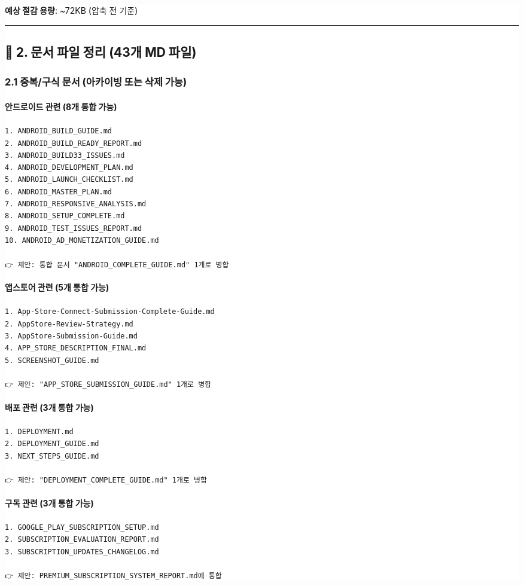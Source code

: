 **예상 절감 용량**: ~72KB (압축 전 기준)

---

## 📝 2. 문서 파일 정리 (43개 MD 파일)

### 2.1 중복/구식 문서 (아카이빙 또는 삭제 가능)

#### 안드로이드 관련 (8개 통합 가능)
```
1. ANDROID_BUILD_GUIDE.md
2. ANDROID_BUILD_READY_REPORT.md
3. ANDROID_BUILD33_ISSUES.md
4. ANDROID_DEVELOPMENT_PLAN.md
5. ANDROID_LAUNCH_CHECKLIST.md
6. ANDROID_MASTER_PLAN.md
7. ANDROID_RESPONSIVE_ANALYSIS.md
8. ANDROID_SETUP_COMPLETE.md
9. ANDROID_TEST_ISSUES_REPORT.md
10. ANDROID_AD_MONETIZATION_GUIDE.md

👉 제안: 통합 문서 "ANDROID_COMPLETE_GUIDE.md" 1개로 병합
```

#### 앱스토어 관련 (5개 통합 가능)
```
1. App-Store-Connect-Submission-Complete-Guide.md
2. AppStore-Review-Strategy.md
3. AppStore-Submission-Guide.md
4. APP_STORE_DESCRIPTION_FINAL.md
5. SCREENSHOT_GUIDE.md

👉 제안: "APP_STORE_SUBMISSION_GUIDE.md" 1개로 병합
```

#### 배포 관련 (3개 통합 가능)
```
1. DEPLOYMENT.md
2. DEPLOYMENT_GUIDE.md
3. NEXT_STEPS_GUIDE.md

👉 제안: "DEPLOYMENT_COMPLETE_GUIDE.md" 1개로 병합
```

#### 구독 관련 (3개 통합 가능)
```
1. GOOGLE_PLAY_SUBSCRIPTION_SETUP.md
2. SUBSCRIPTION_EVALUATION_REPORT.md
3. SUBSCRIPTION_UPDATES_CHANGELOG.md

👉 제안: PREMIUM_SUBSCRIPTION_SYSTEM_REPORT.md에 통합
```
